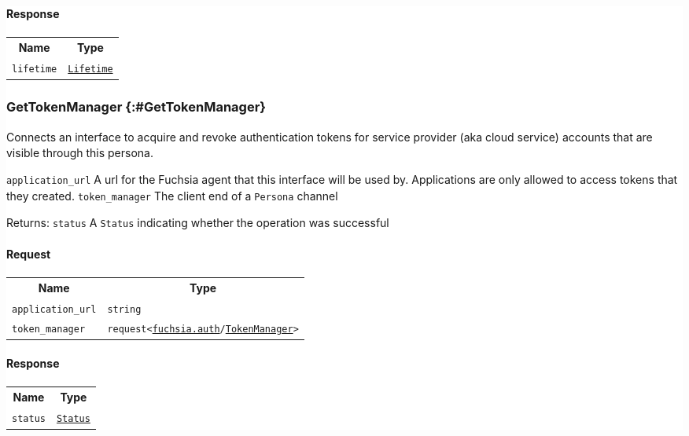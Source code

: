
#### Response
<table>
    <tr><th>Name</th><th>Type</th></tr>
    <tr>
            <td><code>lifetime</code></td>
            <td>
                <code><a class='link' href='#Lifetime'>Lifetime</a></code>
            </td>
        </tr></table>

### GetTokenManager {:#GetTokenManager}

 Connects an interface to acquire and revoke authentication tokens for
 service provider (aka cloud service) accounts that are visible through
 this persona.

 `application_url` A url for the Fuchsia agent that this interface will be
                   used by. Applications are only allowed to access tokens
                   that they created.
 `token_manager` The client end of a `Persona` channel

 Returns: `status` A `Status` indicating whether the operation was
                   successful

#### Request
<table>
    <tr><th>Name</th><th>Type</th></tr>
    <tr>
            <td><code>application_url</code></td>
            <td>
                <code>string</code>
            </td>
        </tr><tr>
            <td><code>token_manager</code></td>
            <td>
                <code>request&lt;<a class='link' href='../fuchsia.auth/index.html'>fuchsia.auth</a>/<a class='link' href='../fuchsia.auth/index.html#TokenManager'>TokenManager</a>&gt;</code>
            </td>
        </tr></table>


#### Response
<table>
    <tr><th>Name</th><th>Type</th></tr>
    <tr>
            <td><code>status</code></td>
            <td>
                <code><a class='link' href='#Status'>Status</a></code>
            </td>
        </tr></table>



